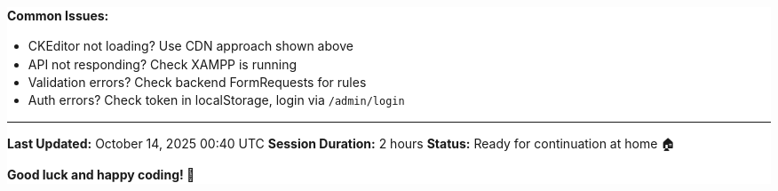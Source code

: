 **Common Issues:**
- CKEditor not loading? Use CDN approach shown above
- API not responding? Check XAMPP is running
- Validation errors? Check backend FormRequests for rules
- Auth errors? Check token in localStorage, login via `/admin/login`

---

**Last Updated:** October 14, 2025 00:40 UTC
**Session Duration:** 2 hours
**Status:** Ready for continuation at home 🏠

**Good luck and happy coding! 🚀**

